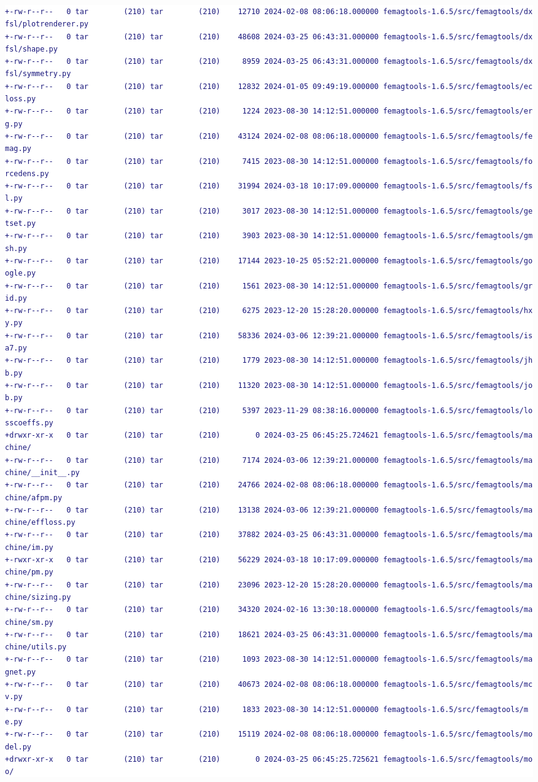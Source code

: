 ```diff
+-rw-r--r--   0 tar        (210) tar        (210)    12710 2024-02-08 08:06:18.000000 femagtools-1.6.5/src/femagtools/dxfsl/plotrenderer.py
+-rw-r--r--   0 tar        (210) tar        (210)    48608 2024-03-25 06:43:31.000000 femagtools-1.6.5/src/femagtools/dxfsl/shape.py
+-rw-r--r--   0 tar        (210) tar        (210)     8959 2024-03-25 06:43:31.000000 femagtools-1.6.5/src/femagtools/dxfsl/symmetry.py
+-rw-r--r--   0 tar        (210) tar        (210)    12832 2024-01-05 09:49:19.000000 femagtools-1.6.5/src/femagtools/ecloss.py
+-rw-r--r--   0 tar        (210) tar        (210)     1224 2023-08-30 14:12:51.000000 femagtools-1.6.5/src/femagtools/erg.py
+-rw-r--r--   0 tar        (210) tar        (210)    43124 2024-02-08 08:06:18.000000 femagtools-1.6.5/src/femagtools/femag.py
+-rw-r--r--   0 tar        (210) tar        (210)     7415 2023-08-30 14:12:51.000000 femagtools-1.6.5/src/femagtools/forcedens.py
+-rw-r--r--   0 tar        (210) tar        (210)    31994 2024-03-18 10:17:09.000000 femagtools-1.6.5/src/femagtools/fsl.py
+-rw-r--r--   0 tar        (210) tar        (210)     3017 2023-08-30 14:12:51.000000 femagtools-1.6.5/src/femagtools/getset.py
+-rw-r--r--   0 tar        (210) tar        (210)     3903 2023-08-30 14:12:51.000000 femagtools-1.6.5/src/femagtools/gmsh.py
+-rw-r--r--   0 tar        (210) tar        (210)    17144 2023-10-25 05:52:21.000000 femagtools-1.6.5/src/femagtools/google.py
+-rw-r--r--   0 tar        (210) tar        (210)     1561 2023-08-30 14:12:51.000000 femagtools-1.6.5/src/femagtools/grid.py
+-rw-r--r--   0 tar        (210) tar        (210)     6275 2023-12-20 15:28:20.000000 femagtools-1.6.5/src/femagtools/hxy.py
+-rw-r--r--   0 tar        (210) tar        (210)    58336 2024-03-06 12:39:21.000000 femagtools-1.6.5/src/femagtools/isa7.py
+-rw-r--r--   0 tar        (210) tar        (210)     1779 2023-08-30 14:12:51.000000 femagtools-1.6.5/src/femagtools/jhb.py
+-rw-r--r--   0 tar        (210) tar        (210)    11320 2023-08-30 14:12:51.000000 femagtools-1.6.5/src/femagtools/job.py
+-rw-r--r--   0 tar        (210) tar        (210)     5397 2023-11-29 08:38:16.000000 femagtools-1.6.5/src/femagtools/losscoeffs.py
+drwxr-xr-x   0 tar        (210) tar        (210)        0 2024-03-25 06:45:25.724621 femagtools-1.6.5/src/femagtools/machine/
+-rw-r--r--   0 tar        (210) tar        (210)     7174 2024-03-06 12:39:21.000000 femagtools-1.6.5/src/femagtools/machine/__init__.py
+-rw-r--r--   0 tar        (210) tar        (210)    24766 2024-02-08 08:06:18.000000 femagtools-1.6.5/src/femagtools/machine/afpm.py
+-rw-r--r--   0 tar        (210) tar        (210)    13138 2024-03-06 12:39:21.000000 femagtools-1.6.5/src/femagtools/machine/effloss.py
+-rw-r--r--   0 tar        (210) tar        (210)    37882 2024-03-25 06:43:31.000000 femagtools-1.6.5/src/femagtools/machine/im.py
+-rwxr-xr-x   0 tar        (210) tar        (210)    56229 2024-03-18 10:17:09.000000 femagtools-1.6.5/src/femagtools/machine/pm.py
+-rw-r--r--   0 tar        (210) tar        (210)    23096 2023-12-20 15:28:20.000000 femagtools-1.6.5/src/femagtools/machine/sizing.py
+-rw-r--r--   0 tar        (210) tar        (210)    34320 2024-02-16 13:30:18.000000 femagtools-1.6.5/src/femagtools/machine/sm.py
+-rw-r--r--   0 tar        (210) tar        (210)    18621 2024-03-25 06:43:31.000000 femagtools-1.6.5/src/femagtools/machine/utils.py
+-rw-r--r--   0 tar        (210) tar        (210)     1093 2023-08-30 14:12:51.000000 femagtools-1.6.5/src/femagtools/magnet.py
+-rw-r--r--   0 tar        (210) tar        (210)    40673 2024-02-08 08:06:18.000000 femagtools-1.6.5/src/femagtools/mcv.py
+-rw-r--r--   0 tar        (210) tar        (210)     1833 2023-08-30 14:12:51.000000 femagtools-1.6.5/src/femagtools/me.py
+-rw-r--r--   0 tar        (210) tar        (210)    15119 2024-02-08 08:06:18.000000 femagtools-1.6.5/src/femagtools/model.py
+drwxr-xr-x   0 tar        (210) tar        (210)        0 2024-03-25 06:45:25.725621 femagtools-1.6.5/src/femagtools/moo/
```